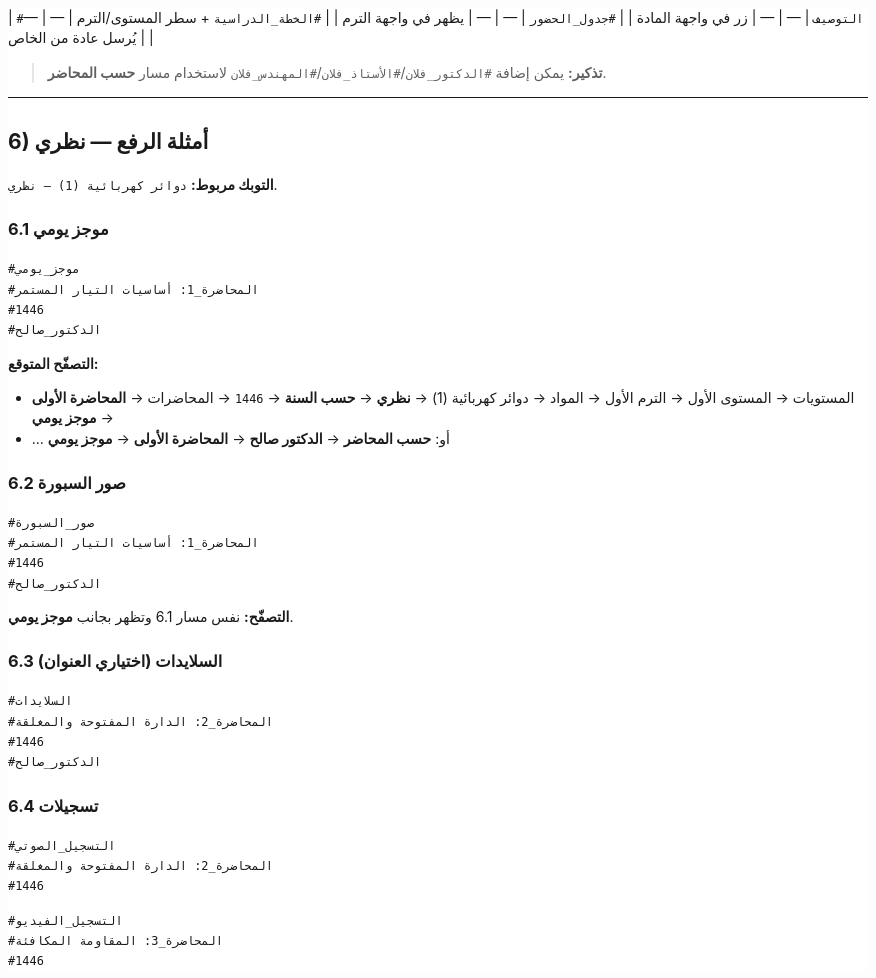 | `#التوصيف` | — | — | زر في واجهة المادة |
| `#جدول_الحضور` | — | — | يظهر في واجهة الترم |
| `#الخطة_الدراسية` + سطر المستوى/الترم | — | — | يُرسل عادة من الخاص |

> **تذكير:** يمكن إضافة `#الدكتور_فلان`/`#الأستاذ_فلان`/`#المهندس_فلان` لاستخدام مسار **حسب المحاضر**.

---

## 6) أمثلة الرفع — **نظري** <a id="examples-theory"></a>
**التوبك مربوط:** `دوائر كهربائية (1) – نظري`.

### 6.1 موجز يومي
```
#موجز_يومي
#المحاضرة_1: أساسيات التيار المستمر
#1446
#الدكتور_صالح
```
**التصفّح المتوقع:**
- المستويات → المستوى الأول → الترم الأول → المواد → دوائر كهربائية (1) → **نظري** → **حسب السنة** → `1446` → المحاضرات → **المحاضرة الأولى** → **موجز يومي**
- … أو: **حسب المحاضر** → **الدكتور صالح** → **المحاضرة الأولى** → **موجز يومي**

### 6.2 صور السبورة
```
#صور_السبورة
#المحاضرة_1: أساسيات التيار المستمر
#1446
#الدكتور_صالح
```
**التصفّح:** نفس مسار 6.1 وتظهر بجانب **موجز يومي**.

### 6.3 السلايدات (اختياري العنوان)
```
#السلايدات
#المحاضرة_2: الدارة المفتوحة والمغلقة
#1446
#الدكتور_صالح
```

### 6.4 تسجيلات
```
#التسجيل_الصوتي
#المحاضرة_2: الدارة المفتوحة والمغلقة
#1446
```
```
#التسجيل_الفيديو
#المحاضرة_3: المقاومة المكافئة
#1446
```
